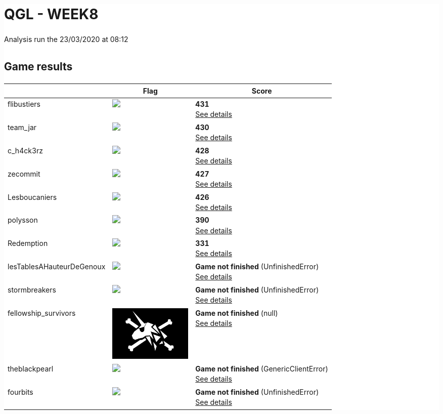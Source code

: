 # QGL - WEEK8

Analysis run the 23/03/2020 at 08:12

## Game results

||Flag|Score|
|--|--|--|
|flibustiers|<img src="../../flags/flibustiers.png" width="150" height="" />|**431**<br>[See details](./pool-9/flibustiers.log)|
|team_jar|<img src="../../flags/team_jar.png" width="150" height="" />|**430**<br>[See details](./pool-5/team_jar.log)|
|c_h4ck3rz|<img src="../../flags/c_h4ck3rz.png" width="150" height="" />|**428**<br>[See details](./pool-11/c_h4ck3rz.log)|
|zecommit|<img src="../../flags/zecommit.png" width="150" height="" />|**427**<br>[See details](./pool-10/zecommit.log)|
|Lesboucaniers|<img src="../../flags/Lesboucaniers.png" width="150" height="" />|**426**<br>[See details](./pool-8/Lesboucaniers.log)|
|polysson|<img src="../../flags/polysson.png" width="150" height="" />|**390**<br>[See details](./pool-6/polysson.log)|
|Redemption|<img src="../../flags/Redemption.png" width="150" height="" />|**331**<br>[See details](./pool-4/Redemption.log)|
|lesTablesAHauteurDeGenoux|<img src="../../flags/lesTablesAHauteurDeGenoux.png" width="150" height="" />|**Game not finished** (UnfinishedError)<br>[See details](./pool-0/lesTablesAHauteurDeGenoux.log)|
|stormbreakers|<img src="../../flags/stormbreakers.png" width="150" height="" />|**Game not finished** (UnfinishedError)<br>[See details](./pool-1/stormbreakers.log)|
|fellowship_survivors|<img src="../../flags/fellowship_survivors.png" width="150" height="" />|**Game not finished** (null)<br>[See details](./pool-2/fellowship_survivors.log)|
|theblackpearl|<img src="../../flags/theblackpearl.png" width="150" height="" />|**Game not finished** (GenericClientError)<br>[See details](./pool-3/theblackpearl.log)|
|fourbits|<img src="../../flags/fourbits.png" width="150" height="" />|**Game not finished** (UnfinishedError)<br>[See details](./pool-7/fourbits.log)|
